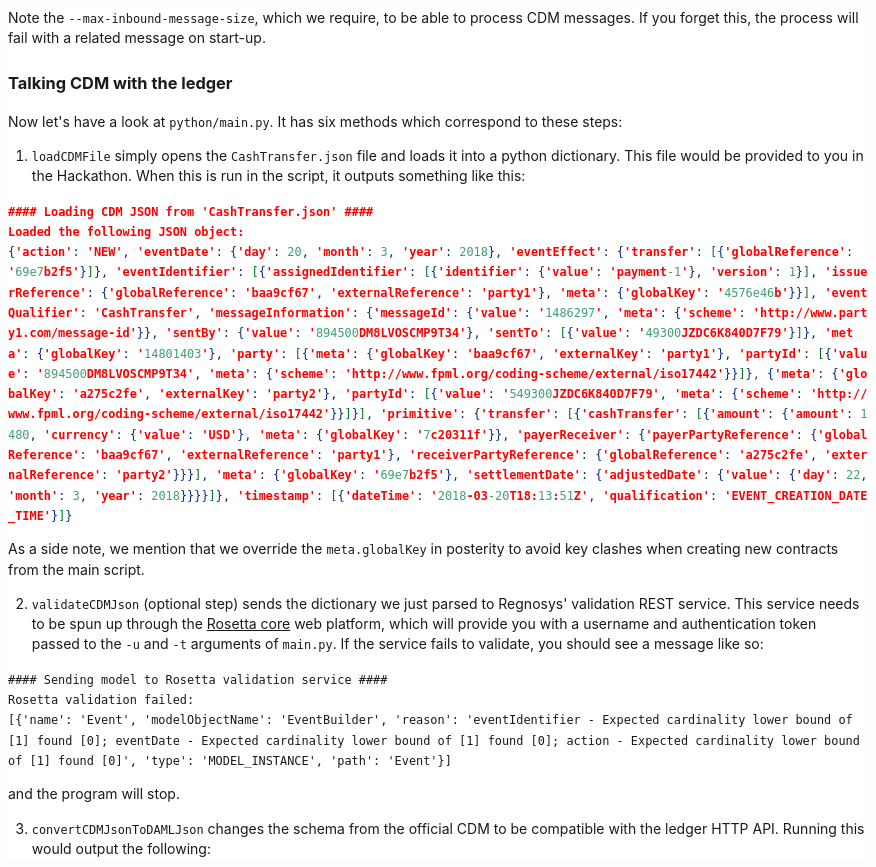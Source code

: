 Note the `--max-inbound-message-size`, which we require, to be able to process CDM messages. If you forget this, the process will fail with a related message on start-up.

### Talking CDM with the ledger

Now let's have a look at `python/main.py`. It has six methods which correspond to these steps:

1. `loadCDMFile` simply opens the `CashTransfer.json` file and loads it into a python dictionary. This file would be provided to you in the Hackathon. When this is run in the script, it outputs something like this:

```json
#### Loading CDM JSON from 'CashTransfer.json' ####
Loaded the following JSON object:
{'action': 'NEW', 'eventDate': {'day': 20, 'month': 3, 'year': 2018}, 'eventEffect': {'transfer': [{'globalReference': '69e7b2f5'}]}, 'eventIdentifier': [{'assignedIdentifier': [{'identifier': {'value': 'payment-1'}, 'version': 1}], 'issuerReference': {'globalReference': 'baa9cf67', 'externalReference': 'party1'}, 'meta': {'globalKey': '4576e46b'}}], 'eventQualifier': 'CashTransfer', 'messageInformation': {'messageId': {'value': '1486297', 'meta': {'scheme': 'http://www.party1.com/message-id'}}, 'sentBy': {'value': '894500DM8LVOSCMP9T34'}, 'sentTo': [{'value': '49300JZDC6K840D7F79'}]}, 'meta': {'globalKey': '14801403'}, 'party': [{'meta': {'globalKey': 'baa9cf67', 'externalKey': 'party1'}, 'partyId': [{'value': '894500DM8LVOSCMP9T34', 'meta': {'scheme': 'http://www.fpml.org/coding-scheme/external/iso17442'}}]}, {'meta': {'globalKey': 'a275c2fe', 'externalKey': 'party2'}, 'partyId': [{'value': '549300JZDC6K840D7F79', 'meta': {'scheme': 'http://www.fpml.org/coding-scheme/external/iso17442'}}]}], 'primitive': {'transfer': [{'cashTransfer': [{'amount': {'amount': 1480, 'currency': {'value': 'USD'}, 'meta': {'globalKey': '7c20311f'}}, 'payerReceiver': {'payerPartyReference': {'globalReference': 'baa9cf67', 'externalReference': 'party1'}, 'receiverPartyReference': {'globalReference': 'a275c2fe', 'externalReference': 'party2'}}}], 'meta': {'globalKey': '69e7b2f5'}, 'settlementDate': {'adjustedDate': {'value': {'day': 22, 'month': 3, 'year': 2018}}}}]}, 'timestamp': [{'dateTime': '2018-03-20T18:13:51Z', 'qualification': 'EVENT_CREATION_DATE_TIME'}]}
```

As a side note, we mention that we override the `meta.globalKey` in posterity to avoid key clashes when creating new contracts from the main script.

2. `validateCDMJson` (optional step) sends the dictionary we just parsed to Regnosys' validation REST service. This service needs to be spun up through the [Rosetta core](https://ui.rosetta-technology.io/#/core) web platform, which will provide you with a username and authentication token passed to the `-u` and `-t` arguments of `main.py`. If the service fails to validate, you should see a message like so:

```
#### Sending model to Rosetta validation service ####
Rosetta validation failed:
[{'name': 'Event', 'modelObjectName': 'EventBuilder', 'reason': 'eventIdentifier - Expected cardinality lower bound of [1] found [0]; eventDate - Expected cardinality lower bound of [1] found [0]; action - Expected cardinality lower bound of [1] found [0]', 'type': 'MODEL_INSTANCE', 'path': 'Event'}]
```

and the program will stop.


3. `convertCDMJsonToDAMLJson` changes the schema from the official CDM to be compatible with the ledger HTTP API. Running this would output the following:
